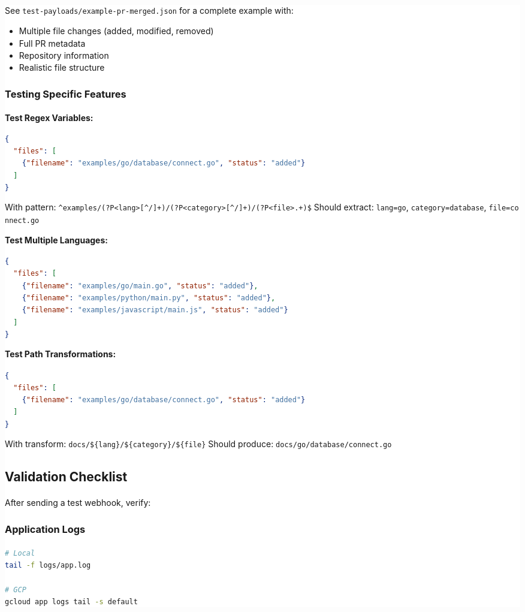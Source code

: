 See `test-payloads/example-pr-merged.json` for a complete example with:
- Multiple file changes (added, modified, removed)
- Full PR metadata
- Repository information
- Realistic file structure

### Testing Specific Features

**Test Regex Variables:**
```json
{
  "files": [
    {"filename": "examples/go/database/connect.go", "status": "added"}
  ]
}
```
With pattern: `^examples/(?P<lang>[^/]+)/(?P<category>[^/]+)/(?P<file>.+)$`
Should extract: `lang=go`, `category=database`, `file=connect.go`

**Test Multiple Languages:**
```json
{
  "files": [
    {"filename": "examples/go/main.go", "status": "added"},
    {"filename": "examples/python/main.py", "status": "added"},
    {"filename": "examples/javascript/main.js", "status": "added"}
  ]
}
```

**Test Path Transformations:**
```json
{
  "files": [
    {"filename": "examples/go/database/connect.go", "status": "added"}
  ]
}
```
With transform: `docs/${lang}/${category}/${file}`
Should produce: `docs/go/database/connect.go`

## Validation Checklist

After sending a test webhook, verify:

### Application Logs
```bash
# Local
tail -f logs/app.log

# GCP
gcloud app logs tail -s default
```
